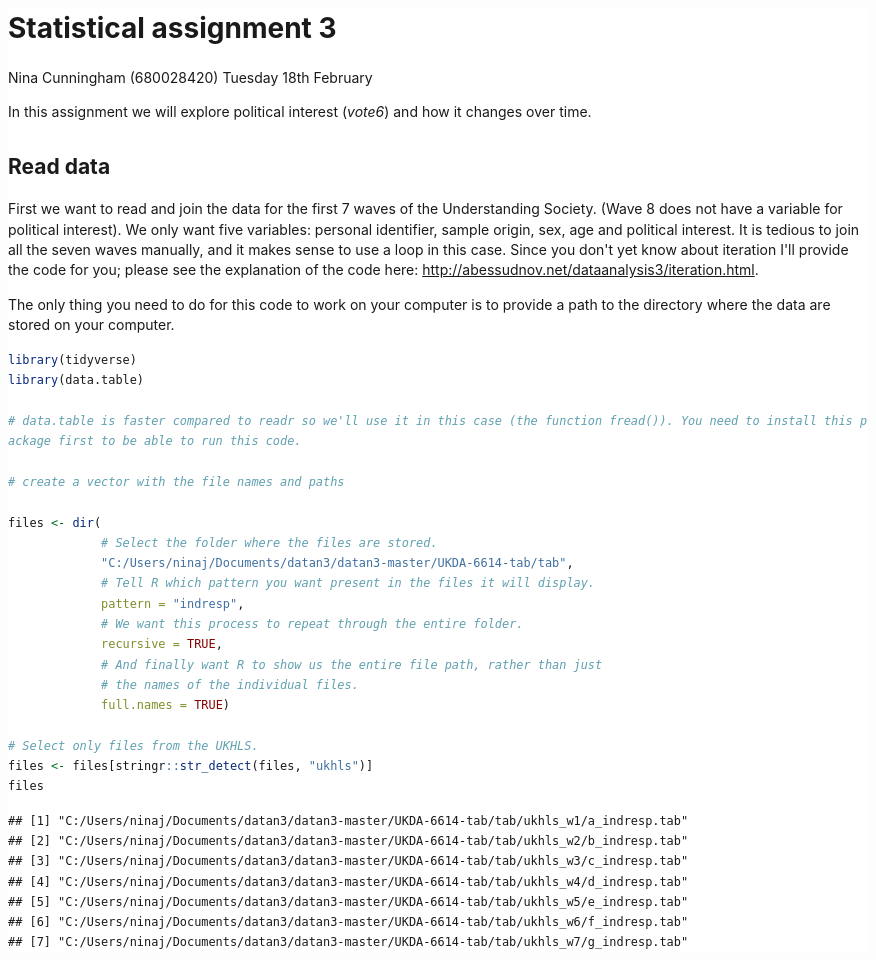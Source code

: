 Statistical assignment 3
================
Nina Cunningham (680028420)
Tuesday 18th February

In this assignment we will explore political interest (*vote6*) and how it changes over time.

Read data
---------

First we want to read and join the data for the first 7 waves of the Understanding Society. (Wave 8 does not have a variable for political interest). We only want five variables: personal identifier, sample origin, sex, age and political interest. It is tedious to join all the seven waves manually, and it makes sense to use a loop in this case. Since you don't yet know about iteration I'll provide the code for you; please see the explanation of the code here: <http://abessudnov.net/dataanalysis3/iteration.html>.

The only thing you need to do for this code to work on your computer is to provide a path to the directory where the data are stored on your computer.

``` r
library(tidyverse)
library(data.table)

# data.table is faster compared to readr so we'll use it in this case (the function fread()). You need to install this package first to be able to run this code.

# create a vector with the file names and paths

files <- dir(
             # Select the folder where the files are stored.
             "C:/Users/ninaj/Documents/datan3/datan3-master/UKDA-6614-tab/tab",
             # Tell R which pattern you want present in the files it will display.
             pattern = "indresp",
             # We want this process to repeat through the entire folder.
             recursive = TRUE,
             # And finally want R to show us the entire file path, rather than just
             # the names of the individual files.
             full.names = TRUE)

# Select only files from the UKHLS.
files <- files[stringr::str_detect(files, "ukhls")]
files
```

    ## [1] "C:/Users/ninaj/Documents/datan3/datan3-master/UKDA-6614-tab/tab/ukhls_w1/a_indresp.tab"
    ## [2] "C:/Users/ninaj/Documents/datan3/datan3-master/UKDA-6614-tab/tab/ukhls_w2/b_indresp.tab"
    ## [3] "C:/Users/ninaj/Documents/datan3/datan3-master/UKDA-6614-tab/tab/ukhls_w3/c_indresp.tab"
    ## [4] "C:/Users/ninaj/Documents/datan3/datan3-master/UKDA-6614-tab/tab/ukhls_w4/d_indresp.tab"
    ## [5] "C:/Users/ninaj/Documents/datan3/datan3-master/UKDA-6614-tab/tab/ukhls_w5/e_indresp.tab"
    ## [6] "C:/Users/ninaj/Documents/datan3/datan3-master/UKDA-6614-tab/tab/ukhls_w6/f_indresp.tab"
    ## [7] "C:/Users/ninaj/Documents/datan3/datan3-master/UKDA-6614-tab/tab/ukhls_w7/g_indresp.tab"
